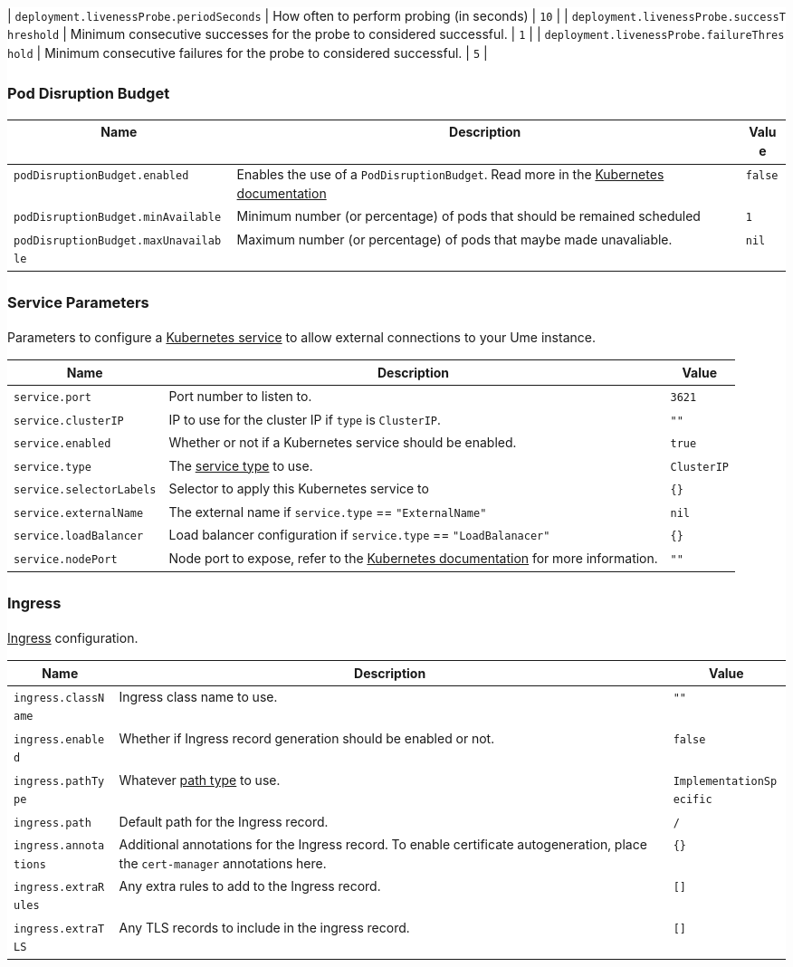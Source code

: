 | `deployment.livenessProbe.periodSeconds`        | How often to perform probing (in seconds)                                                                                               | `10`   |
| `deployment.livenessProbe.successThreshold`     | Minimum consecutive successes for the probe to considered successful.                                                                   | `1`    |
| `deployment.livenessProbe.failureThreshold`     | Minimum consecutive failures for the probe to considered successful.                                                                    | `5`    |

### Pod Disruption Budget

| Name                                 | Description                                                                                                                                             | Value   |
| ------------------------------------ | ------------------------------------------------------------------------------------------------------------------------------------------------------- | ------- |
| `podDisruptionBudget.enabled`        | Enables the use of a `PodDisruptionBudget`. Read more in the [Kubernetes documentation](https://kubernetes.io/docs/concepts/workloads/pods/disruptions) | `false` |
| `podDisruptionBudget.minAvailable`   | Minimum number (or percentage) of pods that should be remained scheduled                                                                                | `1`     |
| `podDisruptionBudget.maxUnavailable` | Maximum number (or percentage) of pods that maybe made unavaliable.                                                                                     | `nil`   |

### Service Parameters

Parameters to configure a [Kubernetes service](https://kubernetes.io/docs/concepts/services-networking/service/) to allow external connections to your
Ume instance.

| Name                     | Description                                                                                                                                                        | Value       |
| ------------------------ | ------------------------------------------------------------------------------------------------------------------------------------------------------------------ | ----------- |
| `service.port`           | Port number to listen to.                                                                                                                                          | `3621`      |
| `service.clusterIP`      | IP to use for the cluster IP if `type` is `ClusterIP`.                                                                                                             | `""`        |
| `service.enabled`        | Whether or not if a Kubernetes service should be enabled.                                                                                                          | `true`      |
| `service.type`           | The [service type](https://kubernetes.io/docs/concepts/services-networking/service/#publishing-services-service-types) to use.                                     | `ClusterIP` |
| `service.selectorLabels` | Selector to apply this Kubernetes service to                                                                                                                       | `{}`        |
| `service.externalName`   | The external name if `service.type` == `"ExternalName"`                                                                                                            | `nil`       |
| `service.loadBalancer`   | Load balancer configuration if `service.type` == `"LoadBalanacer"`                                                                                                 | `{}`        |
| `service.nodePort`       | Node port to expose, refer to the [Kubernetes documentation](https://kubernetes.io/docs/concepts/services-networking/service/#type-nodeport) for more information. | `""`        |

### Ingress

[Ingress](https://kubernetes.io/docs/concepts/services-networking/ingress) configuration.

| Name                  | Description                                                                                                                     | Value                    |
| --------------------- | ------------------------------------------------------------------------------------------------------------------------------- | ------------------------ |
| `ingress.className`   | Ingress class name to use.                                                                                                      | `""`                     |
| `ingress.enabled`     | Whether if Ingress record generation should be enabled or not.                                                                  | `false`                  |
| `ingress.pathType`    | Whatever [path type](https://kubernetes.io/docs/concepts/services-networking/ingress/#path-types) to use.                       | `ImplementationSpecific` |
| `ingress.path`        | Default path for the Ingress record.                                                                                            | `/`                      |
| `ingress.annotations` | Additional annotations for the Ingress record. To enable certificate autogeneration, place the `cert-manager` annotations here. | `{}`                     |
| `ingress.extraRules`  | Any extra rules to add to the Ingress record.                                                                                   | `[]`                     |
| `ingress.extraTLS`    | Any TLS records to include in the ingress record.                                                                               | `[]`                     |
